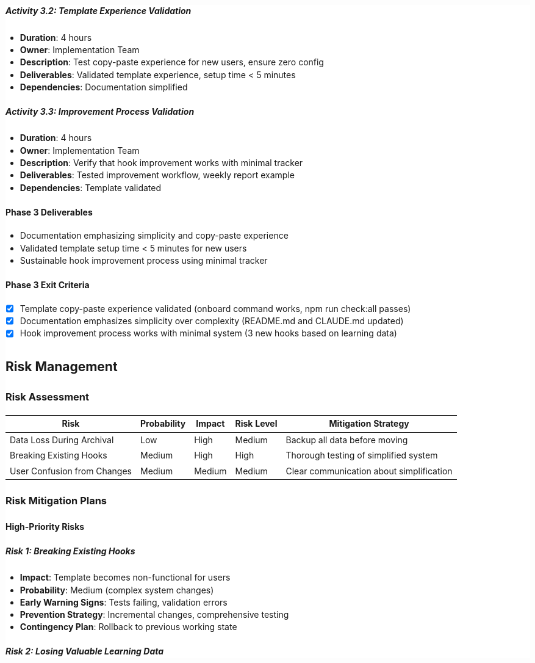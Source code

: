 ##### Activity 3.2: Template Experience Validation

- **Duration**: 4 hours
- **Owner**: Implementation Team
- **Description**: Test copy-paste experience for new users, ensure zero config
- **Deliverables**: Validated template experience, setup time < 5 minutes
- **Dependencies**: Documentation simplified

##### Activity 3.3: Improvement Process Validation

- **Duration**: 4 hours
- **Owner**: Implementation Team
- **Description**: Verify that hook improvement works with minimal tracker
- **Deliverables**: Tested improvement workflow, weekly report example
- **Dependencies**: Template validated

#### Phase 3 Deliverables

- Documentation emphasizing simplicity and copy-paste experience
- Validated template setup time < 5 minutes for new users
- Sustainable hook improvement process using minimal tracker

#### Phase 3 Exit Criteria

- [x] Template copy-paste experience validated (onboard command works, npm run check:all passes)
- [x] Documentation emphasizes simplicity over complexity (README.md and CLAUDE.md updated)
- [x] Hook improvement process works with minimal system (3 new hooks based on learning data)

## Risk Management

### Risk Assessment

| Risk                        | Probability | Impact | Risk Level | Mitigation Strategy                      |
| --------------------------- | ----------- | ------ | ---------- | ---------------------------------------- |
| Data Loss During Archival   | Low         | High   | Medium     | Backup all data before moving            |
| Breaking Existing Hooks     | Medium      | High   | High       | Thorough testing of simplified system    |
| User Confusion from Changes | Medium      | Medium | Medium     | Clear communication about simplification |

### Risk Mitigation Plans

#### High-Priority Risks

##### Risk 1: Breaking Existing Hooks

- **Impact**: Template becomes non-functional for users
- **Probability**: Medium (complex system changes)
- **Early Warning Signs**: Tests failing, validation errors
- **Prevention Strategy**: Incremental changes, comprehensive testing
- **Contingency Plan**: Rollback to previous working state

##### Risk 2: Losing Valuable Learning Data
